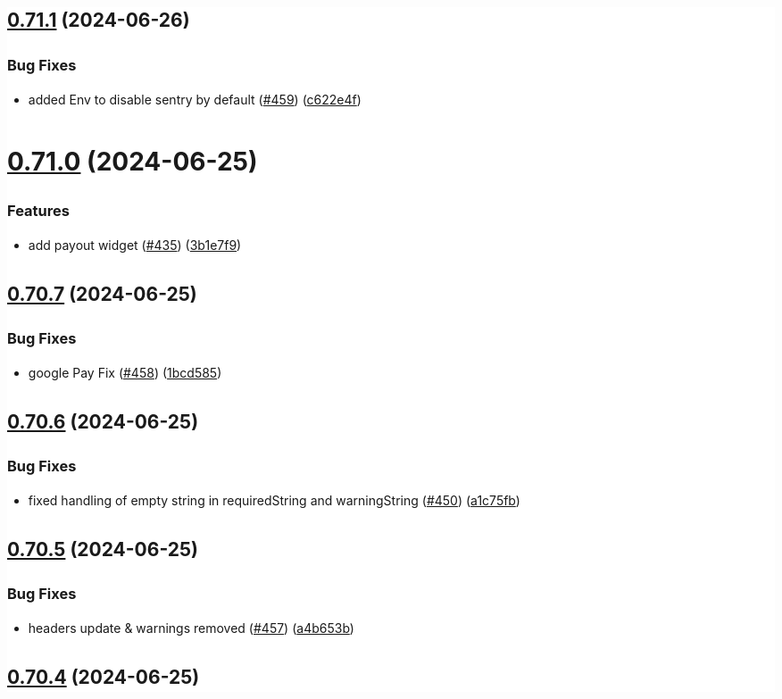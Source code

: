 ## [0.71.1](https://github.com/juspay/hyperswitch-web/compare/v0.71.0...v0.71.1) (2024-06-26)


### Bug Fixes

* added Env to disable sentry by default ([#459](https://github.com/juspay/hyperswitch-web/issues/459)) ([c622e4f](https://github.com/juspay/hyperswitch-web/commit/c622e4f7a80d418112b605d1352d8b88c2baf801))

# [0.71.0](https://github.com/juspay/hyperswitch-web/compare/v0.70.7...v0.71.0) (2024-06-25)


### Features

* add payout widget ([#435](https://github.com/juspay/hyperswitch-web/issues/435)) ([3b1e7f9](https://github.com/juspay/hyperswitch-web/commit/3b1e7f9d8288d392917149693ae5b3b21b664d3f))

## [0.70.7](https://github.com/juspay/hyperswitch-web/compare/v0.70.6...v0.70.7) (2024-06-25)


### Bug Fixes

* google Pay Fix ([#458](https://github.com/juspay/hyperswitch-web/issues/458)) ([1bcd585](https://github.com/juspay/hyperswitch-web/commit/1bcd585f09f9eb5c151614e29827127d4d6dc4e0))

## [0.70.6](https://github.com/juspay/hyperswitch-web/compare/v0.70.5...v0.70.6) (2024-06-25)


### Bug Fixes

* fixed handling of empty string in requiredString and warningString ([#450](https://github.com/juspay/hyperswitch-web/issues/450)) ([a1c75fb](https://github.com/juspay/hyperswitch-web/commit/a1c75fbaea004b2abd274544b90e40a9b1a74cea))

## [0.70.5](https://github.com/juspay/hyperswitch-web/compare/v0.70.4...v0.70.5) (2024-06-25)


### Bug Fixes

* headers update & warnings removed ([#457](https://github.com/juspay/hyperswitch-web/issues/457)) ([a4b653b](https://github.com/juspay/hyperswitch-web/commit/a4b653b79b0056bfc1966f6dcab5a02c272c2c47))

## [0.70.4](https://github.com/juspay/hyperswitch-web/compare/v0.70.3...v0.70.4) (2024-06-25)
